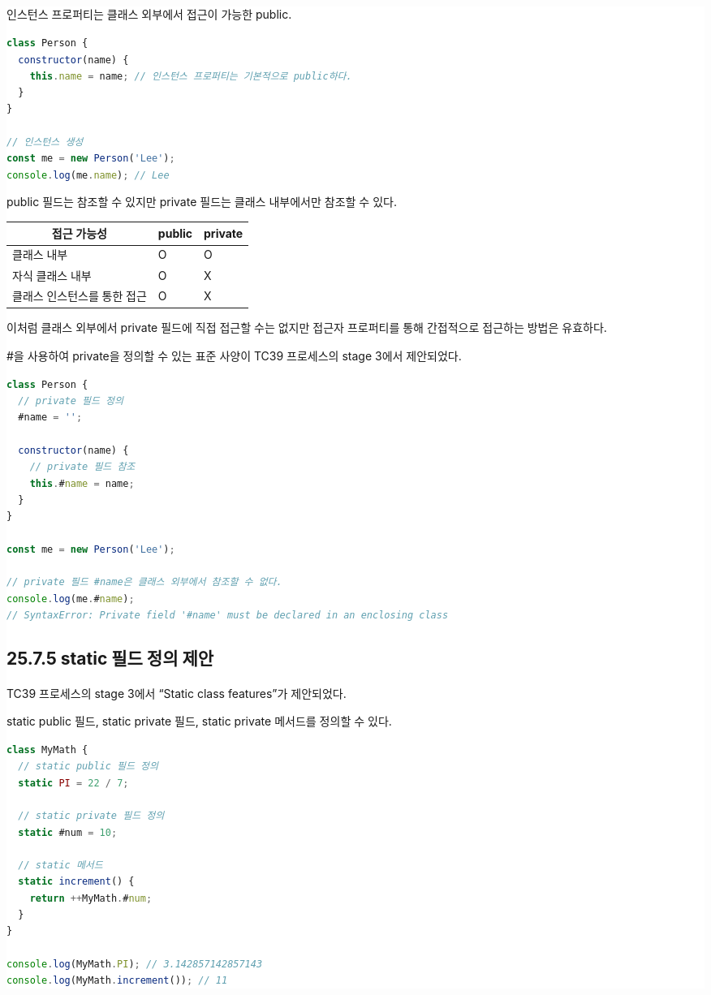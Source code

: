 인스턴스 프로퍼티는 클래스 외부에서 접근이 가능한 public.

```jsx
class Person {
  constructor(name) {
    this.name = name; // 인스턴스 프로퍼티는 기본적으로 public하다.
  }
}

// 인스턴스 생성
const me = new Person('Lee');
console.log(me.name); // Lee
```

public 필드는 참조할 수 있지만 private 필드는 클래스 내부에서만 참조할 수 있다.

| 접근 가능성 | public | private |
| --- | --- | --- |
| 클래스 내부 | O | O |
| 자식 클래스 내부 | O | X |
| 클래스 인스턴스를 통한 접근 | O | X |

이처럼 클래스 외부에서 private 필드에 직접 접근할 수는 없지만 접근자 프로퍼티를 통해 간접적으로 접근하는 방법은 유효하다.

#을 사용하여 private을 정의할 수 있는 표준 사양이 TC39 프로세스의 stage 3에서 제안되었다.

```jsx
class Person {
  // private 필드 정의
  #name = '';

  constructor(name) {
    // private 필드 참조
    this.#name = name;
  }
}

const me = new Person('Lee');

// private 필드 #name은 클래스 외부에서 참조할 수 없다.
console.log(me.#name);
// SyntaxError: Private field '#name' must be declared in an enclosing class
```

## 25.7.5 static 필드 정의 제안

TC39 프로세스의 stage 3에서 “Static class features”가 제안되었다.

static public 필드, static private 필드, static private 메서드를 정의할 수 있다.

```jsx
class MyMath {
  // static public 필드 정의
  static PI = 22 / 7;

  // static private 필드 정의
  static #num = 10;

  // static 메서드
  static increment() {
    return ++MyMath.#num;
  }
}

console.log(MyMath.PI); // 3.142857142857143
console.log(MyMath.increment()); // 11
```